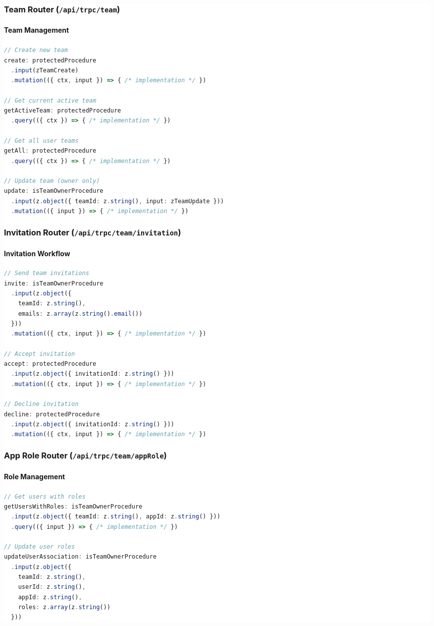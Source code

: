 ### Team Router (`/api/trpc/team`)

#### **Team Management**
```typescript
// Create new team
create: protectedProcedure
  .input(zTeamCreate)
  .mutation(({ ctx, input }) => { /* implementation */ })

// Get current active team
getActiveTeam: protectedProcedure
  .query(({ ctx }) => { /* implementation */ })

// Get all user teams
getAll: protectedProcedure
  .query(({ ctx }) => { /* implementation */ })

// Update team (owner only)
update: isTeamOwnerProcedure
  .input(z.object({ teamId: z.string(), input: zTeamUpdate }))
  .mutation(({ input }) => { /* implementation */ })
```

### Invitation Router (`/api/trpc/team/invitation`)

#### **Invitation Workflow**
```typescript
// Send team invitations
invite: isTeamOwnerProcedure
  .input(z.object({ 
    teamId: z.string(), 
    emails: z.array(z.string().email()) 
  }))
  .mutation(({ ctx, input }) => { /* implementation */ })

// Accept invitation
accept: protectedProcedure
  .input(z.object({ invitationId: z.string() }))
  .mutation(({ ctx, input }) => { /* implementation */ })

// Decline invitation
decline: protectedProcedure
  .input(z.object({ invitationId: z.string() }))
  .mutation(({ ctx, input }) => { /* implementation */ })
```

### App Role Router (`/api/trpc/team/appRole`)

#### **Role Management**
```typescript
// Get users with roles
getUsersWithRoles: isTeamOwnerProcedure
  .input(z.object({ teamId: z.string(), appId: z.string() }))
  .query(({ input }) => { /* implementation */ })

// Update user roles
updateUserAssociation: isTeamOwnerProcedure
  .input(z.object({ 
    teamId: z.string(), 
    userId: z.string(), 
    appId: z.string(),
    roles: z.array(z.string())
  }))
```